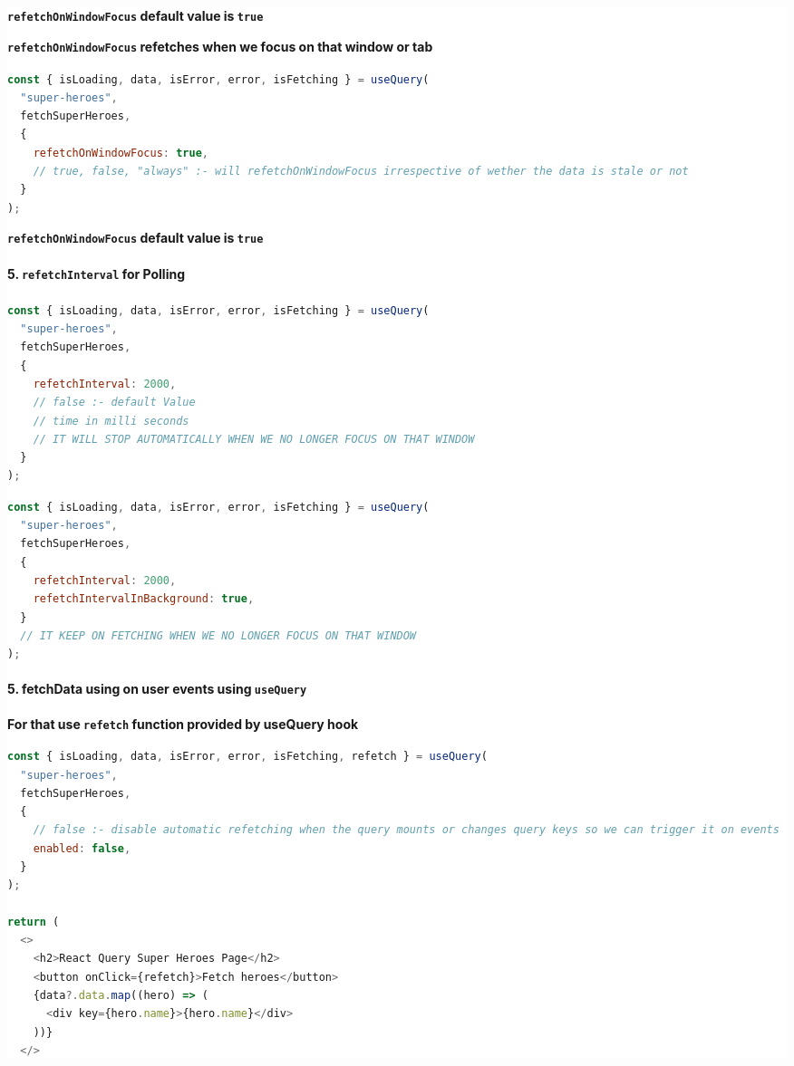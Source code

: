 **`refetchOnWindowFocus` default value is `true`**

**`refetchOnWindowFocus` refetches when we focus on that window or tab**

```js
const { isLoading, data, isError, error, isFetching } = useQuery(
  "super-heroes",
  fetchSuperHeroes,
  {
    refetchOnWindowFocus: true,
    // true, false, "always" :- will refetchOnWindowFocus irrespective of wether the data is stale or not
  }
);
```

**`refetchOnWindowFocus` default value is `true`**

#### 5. `refetchInterval` for Polling

```js
const { isLoading, data, isError, error, isFetching } = useQuery(
  "super-heroes",
  fetchSuperHeroes,
  {
    refetchInterval: 2000,
    // false :- default Value
    // time in milli seconds
    // IT WILL STOP AUTOMATICALLY WHEN WE NO LONGER FOCUS ON THAT WINDOW
  }
);
```

```js
const { isLoading, data, isError, error, isFetching } = useQuery(
  "super-heroes",
  fetchSuperHeroes,
  {
    refetchInterval: 2000,
    refetchIntervalInBackground: true,
  }
  // IT KEEP ON FETCHING WHEN WE NO LONGER FOCUS ON THAT WINDOW
);
```

#### 5. fetchData using on user events using `useQuery`

**For that use `refetch` function provided by useQuery hook**

```js
const { isLoading, data, isError, error, isFetching, refetch } = useQuery(
  "super-heroes",
  fetchSuperHeroes,
  {
    // false :- disable automatic refetching when the query mounts or changes query keys so we can trigger it on events
    enabled: false,
  }
);

return (
  <>
    <h2>React Query Super Heroes Page</h2>
    <button onClick={refetch}>Fetch heroes</button>
    {data?.data.map((hero) => (
      <div key={hero.name}>{hero.name}</div>
    ))}
  </>
```